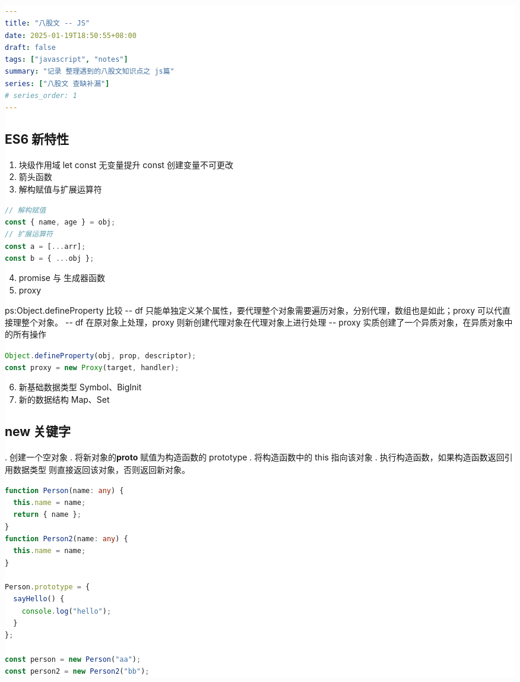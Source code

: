 ```yaml
---
title: "八股文 -- JS"
date: 2025-01-19T18:50:55+08:00
draft: false
tags: ["javascript", "notes"]
summary: "记录 整理遇到的八股文知识点之 js篇"
series: ["八股文 查缺补漏"]
# series_order: 1
---
```


## ES6 新特性

1. 块级作用域 let const 无变量提升 const 创建变量不可更改
2. 箭头函数
3. 解构赋值与扩展运算符

```ts
// 解构赋值
const { name, age } = obj;
// 扩展运算符
const a = [...arr];
const b = { ...obj };
```

4. promise 与 生成器函数
5. proxy

ps:Object.defineProperty 比较
-- df 只能单独定义某个属性，要代理整个对象需要遍历对象，分别代理，数组也是如此；proxy 可以代直接理整个对象。
-- df 在原对象上处理，proxy 则新创建代理对象在代理对象上进行处理
-- proxy 实质创建了一个异质对象，在异质对象中的所有操作

```ts
Object.defineProperty(obj, prop, descriptor);
const proxy = new Proxy(target, handler);
```

6. 新基础数据类型 Symbol、BigInit
7. 新的数据结构 Map、Set

## new 关键字

. 创建一个空对象
. 将新对象的**proto** 赋值为构造函数的 prototype
. 将构造函数中的 this 指向该对象
. 执行构造函数，如果构造函数返回引用数据类型 则直接返回该对象，否则返回新对象。

```ts
function Person(name: any) {
  this.name = name;
  return { name };
}
function Person2(name: any) {
  this.name = name;
}

Person.prototype = {
  sayHello() {
    console.log("hello");
  }
};

const person = new Person("aa");
const person2 = new Person2("bb");

```